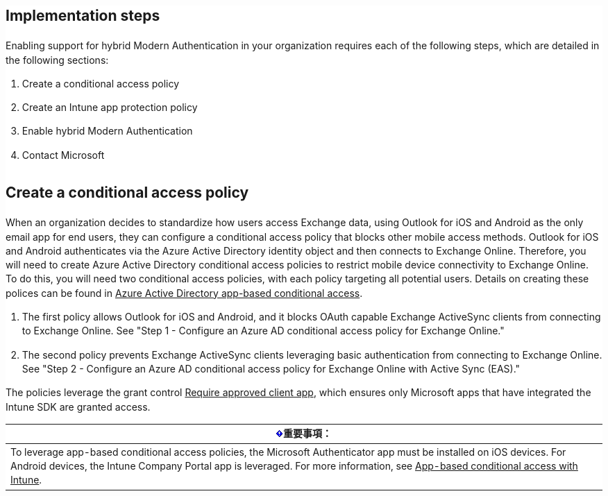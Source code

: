 ## Implementation steps

Enabling support for hybrid Modern Authentication in your organization requires each of the following steps, which are detailed in the following sections:

1.  Create a conditional access policy

2.  Create an Intune app protection policy

3.  Enable hybrid Modern Authentication

4.  Contact Microsoft

## Create a conditional access policy

When an organization decides to standardize how users access Exchange data, using Outlook for iOS and Android as the only email app for end users, they can configure a conditional access policy that blocks other mobile access methods. Outlook for iOS and Android authenticates via the Azure Active Directory identity object and then connects to Exchange Online. Therefore, you will need to create Azure Active Directory conditional access policies to restrict mobile device connectivity to Exchange Online. To do this, you will need two conditional access policies, with each policy targeting all potential users. Details on creating these polices can be found in [Azure Active Directory app-based conditional access](https://docs.microsoft.com/azure/active-directory/active-directory-conditional-access-mam#exchange-online-policy).

1.  The first policy allows Outlook for iOS and Android, and it blocks OAuth capable Exchange ActiveSync clients from connecting to Exchange Online. See "Step 1 - Configure an Azure AD conditional access policy for Exchange Online."

2.  The second policy prevents Exchange ActiveSync clients leveraging basic authentication from connecting to Exchange Online. See "Step 2 - Configure an Azure AD conditional access policy for Exchange Online with Active Sync (EAS)."

The policies leverage the grant control [Require approved client app](https://docs.microsoft.com/azure/active-directory/active-directory-conditional-access-technical-reference), which ensures only Microsoft apps that have integrated the Intune SDK are granted access.

<table>
<thead>
<tr class="header">
<th><img src="images/Bb124558.important(EXCHG.150).gif" title="重要事項" alt="重要事項" />重要事項：</th>
</tr>
</thead>
<tbody>
<tr class="odd">
<td>To leverage app-based conditional access policies, the Microsoft Authenticator app must be installed on iOS devices. For Android devices, the Intune Company Portal app is leveraged. For more information, see <a href="https://docs.microsoft.com/intune/app-based-conditional-access-intune">App-based conditional access with Intune</a>.</td>
</tr>
</tbody>
</table>
